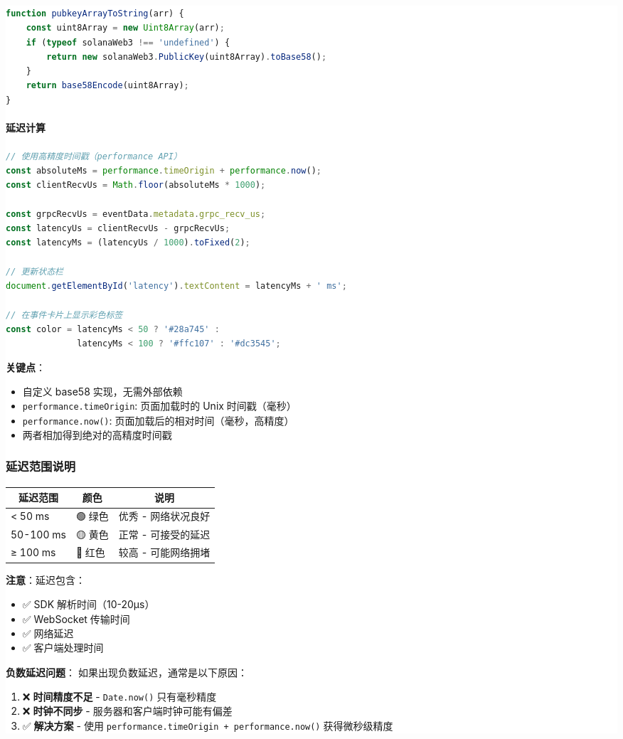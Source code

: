 ```javascript
function pubkeyArrayToString(arr) {
    const uint8Array = new Uint8Array(arr);
    if (typeof solanaWeb3 !== 'undefined') {
        return new solanaWeb3.PublicKey(uint8Array).toBase58();
    }
    return base58Encode(uint8Array);
}
```

#### 延迟计算

```javascript
// 使用高精度时间戳（performance API）
const absoluteMs = performance.timeOrigin + performance.now();
const clientRecvUs = Math.floor(absoluteMs * 1000);

const grpcRecvUs = eventData.metadata.grpc_recv_us;
const latencyUs = clientRecvUs - grpcRecvUs;
const latencyMs = (latencyUs / 1000).toFixed(2);

// 更新状态栏
document.getElementById('latency').textContent = latencyMs + ' ms';

// 在事件卡片上显示彩色标签
const color = latencyMs < 50 ? '#28a745' :
              latencyMs < 100 ? '#ffc107' : '#dc3545';
```

**关键点**：
- 自定义 base58 实现，无需外部依赖
- `performance.timeOrigin`: 页面加载时的 Unix 时间戳（毫秒）
- `performance.now()`: 页面加载后的相对时间（毫秒，高精度）
- 两者相加得到绝对的高精度时间戳

### 延迟范围说明

| 延迟范围 | 颜色 | 说明 |
|---------|------|------|
| < 50 ms | 🟢 绿色 | 优秀 - 网络状况良好 |
| 50-100 ms | 🟡 黄色 | 正常 - 可接受的延迟 |
| ≥ 100 ms | 🔴 红色 | 较高 - 可能网络拥堵 |

**注意**：延迟包含：
- ✅ SDK 解析时间（10-20μs）
- ✅ WebSocket 传输时间
- ✅ 网络延迟
- ✅ 客户端处理时间

**负数延迟问题**：
如果出现负数延迟，通常是以下原因：
1. ❌ **时间精度不足** - `Date.now()` 只有毫秒精度
2. ❌ **时钟不同步** - 服务器和客户端时钟可能有偏差
3. ✅ **解决方案** - 使用 `performance.timeOrigin + performance.now()` 获得微秒级精度
